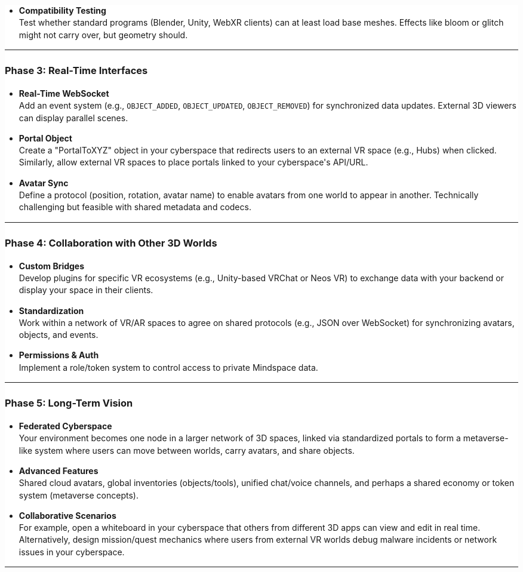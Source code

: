 - **Compatibility Testing**  
  Test whether standard programs (Blender, Unity, WebXR clients) can at least load base meshes. Effects like bloom or glitch might not carry over, but geometry should.

---

### Phase 3: Real-Time Interfaces
- **Real-Time WebSocket**  
  Add an event system (e.g., `OBJECT_ADDED`, `OBJECT_UPDATED`, `OBJECT_REMOVED`) for synchronized data updates. External 3D viewers can display parallel scenes.

- **Portal Object**  
  Create a "PortalToXYZ" object in your cyberspace that redirects users to an external VR space (e.g., Hubs) when clicked.  
  Similarly, allow external VR spaces to place portals linked to your cyberspace's API/URL.

- **Avatar Sync**  
  Define a protocol (position, rotation, avatar name) to enable avatars from one world to appear in another. Technically challenging but feasible with shared metadata and codecs.

---

### Phase 4: Collaboration with Other 3D Worlds
- **Custom Bridges**  
  Develop plugins for specific VR ecosystems (e.g., Unity-based VRChat or Neos VR) to exchange data with your backend or display your space in their clients.

- **Standardization**  
  Work within a network of VR/AR spaces to agree on shared protocols (e.g., JSON over WebSocket) for synchronizing avatars, objects, and events.

- **Permissions & Auth**  
  Implement a role/token system to control access to private Mindspace data.

---

### Phase 5: Long-Term Vision
- **Federated Cyberspace**  
  Your environment becomes one node in a larger network of 3D spaces, linked via standardized portals to form a metaverse-like system where users can move between worlds, carry avatars, and share objects.

- **Advanced Features**  
  Shared cloud avatars, global inventories (objects/tools), unified chat/voice channels, and perhaps a shared economy or token system (metaverse concepts).

- **Collaborative Scenarios**  
  For example, open a whiteboard in your cyberspace that others from different 3D apps can view and edit in real time.  
  Alternatively, design mission/quest mechanics where users from external VR worlds debug malware incidents or network issues in your cyberspace.

---
